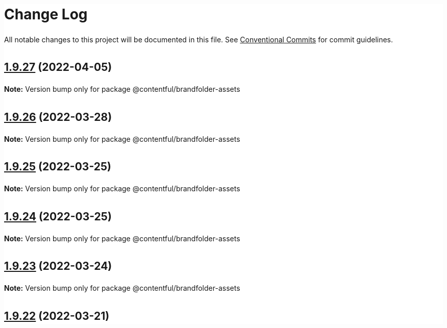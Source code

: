 # Change Log

All notable changes to this project will be documented in this file.
See [Conventional Commits](https://conventionalcommits.org) for commit guidelines.

## [1.9.27](https://github.com/contentful/apps/compare/@contentful/brandfolder-assets@1.9.26...@contentful/brandfolder-assets@1.9.27) (2022-04-05)

**Note:** Version bump only for package @contentful/brandfolder-assets





## [1.9.26](https://github.com/contentful/apps/compare/@contentful/brandfolder-assets@1.9.25...@contentful/brandfolder-assets@1.9.26) (2022-03-28)

**Note:** Version bump only for package @contentful/brandfolder-assets





## [1.9.25](https://github.com/contentful/apps/compare/@contentful/brandfolder-assets@1.9.24...@contentful/brandfolder-assets@1.9.25) (2022-03-25)

**Note:** Version bump only for package @contentful/brandfolder-assets





## [1.9.24](https://github.com/contentful/apps/compare/@contentful/brandfolder-assets@1.9.23...@contentful/brandfolder-assets@1.9.24) (2022-03-25)

**Note:** Version bump only for package @contentful/brandfolder-assets





## [1.9.23](https://github.com/contentful/apps/compare/@contentful/brandfolder-assets@1.9.22...@contentful/brandfolder-assets@1.9.23) (2022-03-24)

**Note:** Version bump only for package @contentful/brandfolder-assets





## [1.9.22](https://github.com/contentful/apps/compare/@contentful/brandfolder-assets@1.9.21...@contentful/brandfolder-assets@1.9.22) (2022-03-21)
